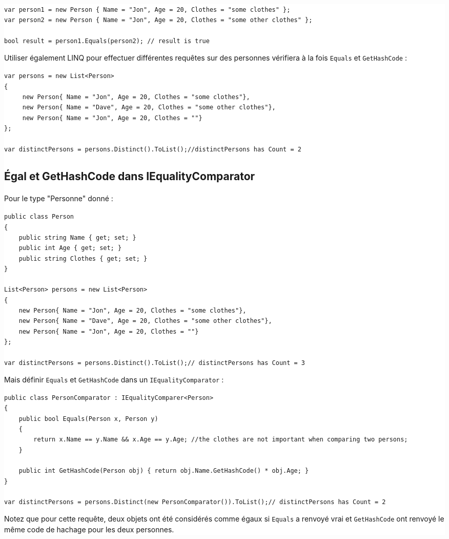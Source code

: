     var person1 = new Person { Name = "Jon", Age = 20, Clothes = "some clothes" };
    var person2 = new Person { Name = "Jon", Age = 20, Clothes = "some other clothes" };
    
    bool result = person1.Equals(person2); // result is true

Utiliser également LINQ pour effectuer différentes requêtes sur des personnes vérifiera à la fois `Equals` et `GetHashCode` :

    var persons = new List<Person>
    {
         new Person{ Name = "Jon", Age = 20, Clothes = "some clothes"},
         new Person{ Name = "Dave", Age = 20, Clothes = "some other clothes"},
         new Person{ Name = "Jon", Age = 20, Clothes = ""}
    };

    var distinctPersons = persons.Distinct().ToList();//distinctPersons has Count = 2

## Égal et GetHashCode dans IEqualityComparator
Pour le type "Personne" donné :

    public class Person
    {
        public string Name { get; set; }
        public int Age { get; set; }
        public string Clothes { get; set; }
    }

    List<Person> persons = new List<Person>
    {
        new Person{ Name = "Jon", Age = 20, Clothes = "some clothes"},
        new Person{ Name = "Dave", Age = 20, Clothes = "some other clothes"},
        new Person{ Name = "Jon", Age = 20, Clothes = ""}
    };

    var distinctPersons = persons.Distinct().ToList();// distinctPersons has Count = 3

Mais définir `Equals` et `GetHashCode` dans un `IEqualityComparator` :

    public class PersonComparator : IEqualityComparer<Person>
    {
        public bool Equals(Person x, Person y)
        {
            return x.Name == y.Name && x.Age == y.Age; //the clothes are not important when comparing two persons;
        }

        public int GetHashCode(Person obj) { return obj.Name.GetHashCode() * obj.Age; }
    }

    var distinctPersons = persons.Distinct(new PersonComparator()).ToList();// distinctPersons has Count = 2

Notez que pour cette requête, deux objets ont été considérés comme égaux si `Equals` a renvoyé vrai et `GetHashCode` ont renvoyé le même code de hachage pour les deux personnes.

